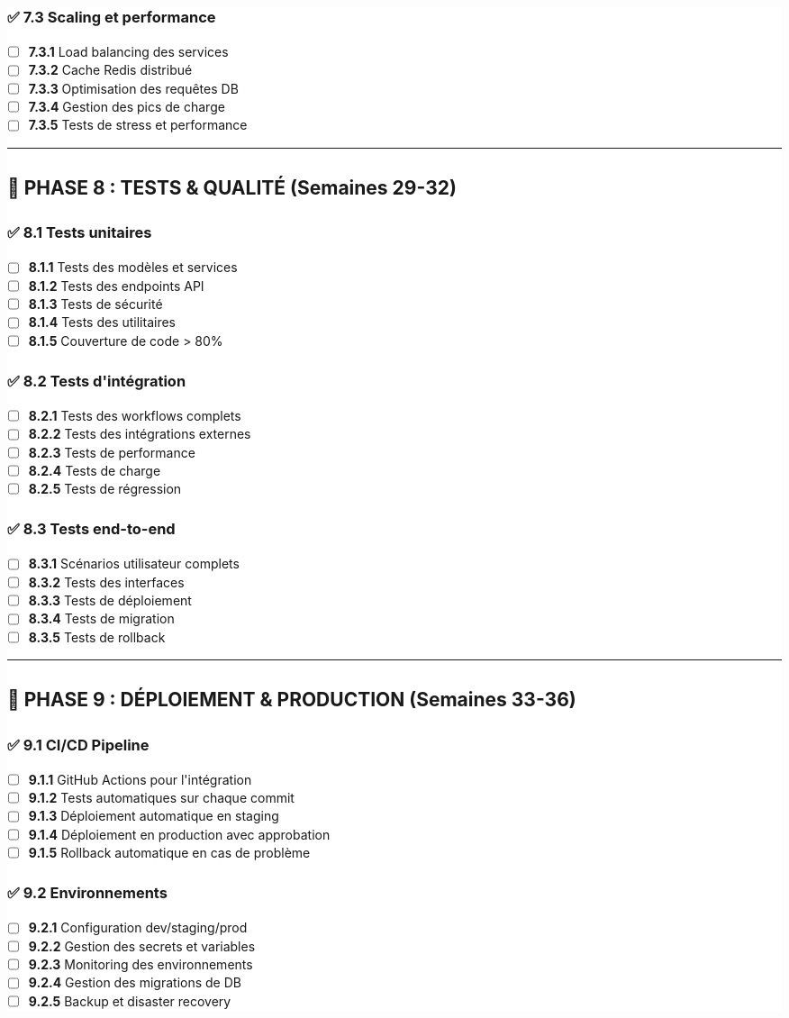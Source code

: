 ### ✅ 7.3 Scaling et performance
- [ ] **7.3.1** Load balancing des services
- [ ] **7.3.2** Cache Redis distribué
- [ ] **7.3.3** Optimisation des requêtes DB
- [ ] **7.3.4** Gestion des pics de charge
- [ ] **7.3.5** Tests de stress et performance

---

## 🧪 PHASE 8 : TESTS & QUALITÉ (Semaines 29-32)

### ✅ 8.1 Tests unitaires
- [ ] **8.1.1** Tests des modèles et services
- [ ] **8.1.2** Tests des endpoints API
- [ ] **8.1.3** Tests de sécurité
- [ ] **8.1.4** Tests des utilitaires
- [ ] **8.1.5** Couverture de code > 80%

### ✅ 8.2 Tests d'intégration
- [ ] **8.2.1** Tests des workflows complets
- [ ] **8.2.2** Tests des intégrations externes
- [ ] **8.2.3** Tests de performance
- [ ] **8.2.4** Tests de charge
- [ ] **8.2.5** Tests de régression

### ✅ 8.3 Tests end-to-end
- [ ] **8.3.1** Scénarios utilisateur complets
- [ ] **8.3.2** Tests des interfaces
- [ ] **8.3.3** Tests de déploiement
- [ ] **8.3.4** Tests de migration
- [ ] **8.3.5** Tests de rollback

---

## 🚀 PHASE 9 : DÉPLOIEMENT & PRODUCTION (Semaines 33-36)

### ✅ 9.1 CI/CD Pipeline
- [ ] **9.1.1** GitHub Actions pour l'intégration
- [ ] **9.1.2** Tests automatiques sur chaque commit
- [ ] **9.1.3** Déploiement automatique en staging
- [ ] **9.1.4** Déploiement en production avec approbation
- [ ] **9.1.5** Rollback automatique en cas de problème

### ✅ 9.2 Environnements
- [ ] **9.2.1** Configuration dev/staging/prod
- [ ] **9.2.2** Gestion des secrets et variables
- [ ] **9.2.3** Monitoring des environnements
- [ ] **9.2.4** Gestion des migrations de DB
- [ ] **9.2.5** Backup et disaster recovery
